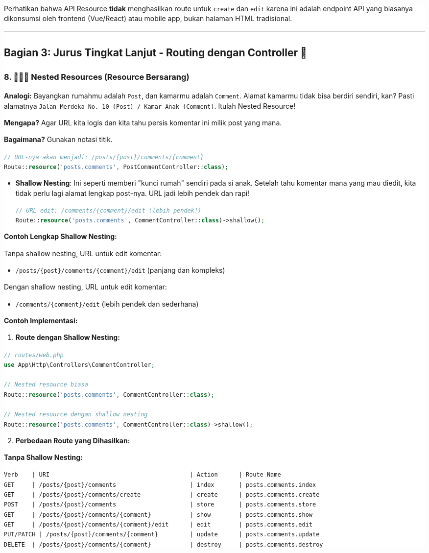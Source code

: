 Perhatikan bahwa API Resource **tidak** menghasilkan route untuk `create` dan `edit` karena ini adalah endpoint API yang biasanya dikonsumsi oleh frontend (Vue/React) atau mobile app, bukan halaman HTML tradisional.

---

## Bagian 3: Jurus Tingkat Lanjut - Routing dengan Controller 🚀

### 8. 👨‍👩‍👧 Nested Resources (Resource Bersarang)

**Analogi:** Bayangkan rumahmu adalah `Post`, dan kamarmu adalah `Comment`. Alamat kamarmu tidak bisa berdiri sendiri, kan? Pasti alamatnya `Jalan Merdeka No. 10 (Post) / Kamar Anak (Comment)`. Itulah Nested Resource!

**Mengapa?** Agar URL kita logis dan kita tahu persis komentar ini milik post yang mana.

**Bagaimana?** Gunakan notasi titik.
```php
// URL-nya akan menjadi: /posts/{post}/comments/{comment}
Route::resource('posts.comments', PostCommentController::class);
```
*   **Shallow Nesting**: Ini seperti memberi "kunci rumah" sendiri pada si anak. Setelah tahu komentar mana yang mau diedit, kita tidak perlu lagi alamat lengkap post-nya. URL jadi lebih pendek dan rapi!
    ```php
    // URL edit: /comments/{comment}/edit (lebih pendek!)
    Route::resource('posts.comments', CommentController::class)->shallow();
    ```

**Contoh Lengkap Shallow Nesting:**

Tanpa shallow nesting, URL untuk edit komentar:
- `/posts/{post}/comments/{comment}/edit` (panjang dan kompleks)

Dengan shallow nesting, URL untuk edit komentar:
- `/comments/{comment}/edit` (lebih pendek dan sederhana)

**Contoh Implementasi:**

1. **Route dengan Shallow Nesting:**
```php
// routes/web.php
use App\Http\Controllers\CommentController;

// Nested resource biasa
Route::resource('posts.comments', CommentController::class);

// Nested resource dengan shallow nesting
Route::resource('posts.comments', CommentController::class)->shallow();
```

2. **Perbedaan Route yang Dihasilkan:**

**Tanpa Shallow Nesting:**
```
Verb    | URI                                        | Action      | Route Name
GET     | /posts/{post}/comments                     | index       | posts.comments.index
GET     | /posts/{post}/comments/create              | create      | posts.comments.create
POST    | /posts/{post}/comments                     | store       | posts.comments.store
GET     | /posts/{post}/comments/{comment}           | show        | posts.comments.show
GET     | /posts/{post}/comments/{comment}/edit      | edit        | posts.comments.edit
PUT/PATCH | /posts/{post}/comments/{comment}         | update      | posts.comments.update
DELETE  | /posts/{post}/comments/{comment}           | destroy     | posts.comments.destroy
```

